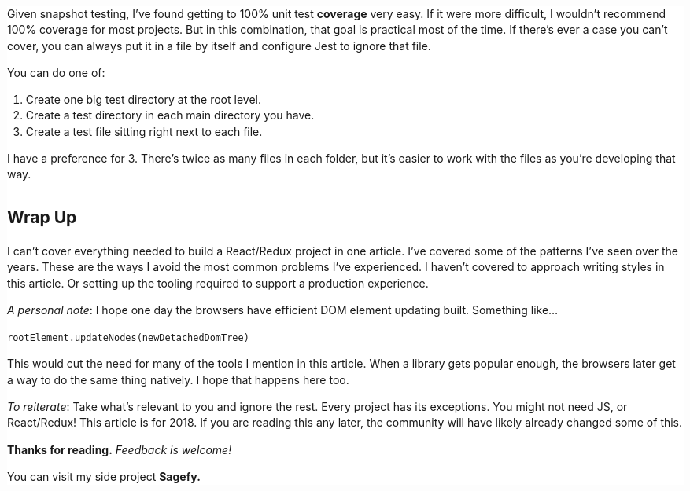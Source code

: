 Given snapshot testing, I’ve found getting to 100% unit test **coverage** very easy. If it were more difficult, I wouldn’t recommend 100% coverage for most projects. But in this combination, that goal is practical most of the time. If there’s ever a case you can’t cover, you can always put it in a file by itself and configure Jest to ignore that file.

You can do one of:

1.  Create one big test directory at the root level.
2.  Create a test directory in each main directory you have.
3.  Create a test file sitting right next to each file.

I have a preference for 3. There’s twice as many files in each folder, but it’s easier to work with the files as you’re developing that way.

## Wrap Up

I can’t cover everything needed to build a React/Redux project in one article. I’ve covered some of the patterns I’ve seen over the years. These are the ways I avoid the most common problems I’ve experienced. I haven’t covered to approach writing styles in this article. Or setting up the tooling required to support a production experience.

_A personal note_: I hope one day the browsers have efficient DOM element updating built. Something like…

```
rootElement.updateNodes(newDetachedDomTree)
```

This would cut the need for many of the tools I mention in this article. When a library gets popular enough, the browsers later get a way to do the same thing natively. I hope that happens here too.

_To reiterate_: Take what’s relevant to you and ignore the rest. Every project has its exceptions. You might not need JS, or React/Redux! This article is for 2018. If you are reading this any later, the community will have likely already changed some of this.

**Thanks for reading.** _Feedback is welcome!_

You can visit my side project [**Sagefy**](https://sagefy.org/)**.**
